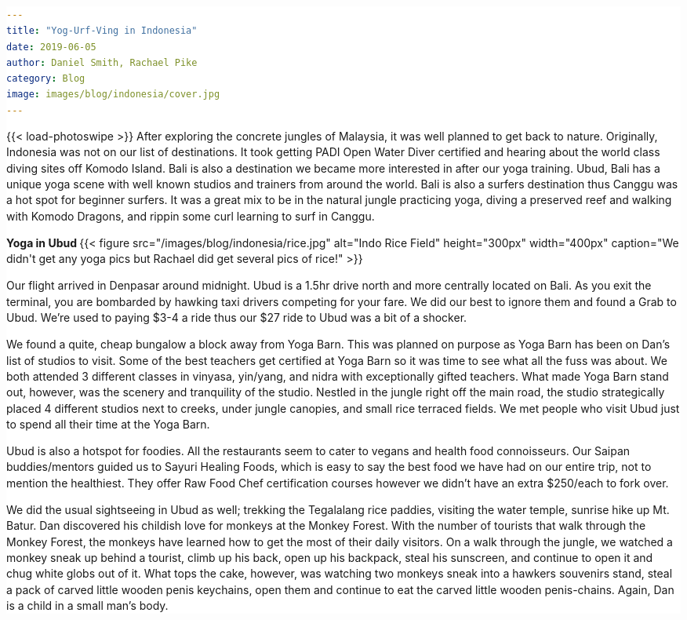 ```yaml
---
title: "Yog-Urf-Ving in Indonesia"
date: 2019-06-05
author: Daniel Smith, Rachael Pike
category: Blog
image: images/blog/indonesia/cover.jpg
---
```

{{< load-photoswipe >}}
After exploring the concrete jungles of Malaysia, it was well planned to get back to nature.  Originally, Indonesia was not on our list of destinations.  It took getting PADI Open Water Diver certified and hearing about the world class diving sites off Komodo Island.  Bali is also a destination we became more interested in after our yoga training.  Ubud, Bali has a unique yoga scene with well known studios and trainers from around the world.  Bali is also a surfers destination thus Canggu was a hot spot for beginner surfers.  It was a great mix to be in the natural jungle practicing yoga, diving a preserved reef and walking with Komodo Dragons, and rippin some curl learning to surf in Canggu.

<b> Yoga in Ubud </b>
{{< figure src="/images/blog/indonesia/rice.jpg" alt="Indo Rice Field" height="300px" width="400px" caption="We didn't get any yoga pics but Rachael did get several pics of rice!" >}}
<br/>

Our flight arrived in Denpasar around midnight.  Ubud is a 1.5hr drive north and more centrally located on Bali.  As you exit the terminal, you are bombarded by hawking taxi drivers competing for your fare.  We did our best to ignore them and found a Grab to Ubud.  We’re used to paying $3-4 a ride thus our $27 ride to Ubud was a bit of a shocker.

We found a quite, cheap bungalow a block away from Yoga Barn.  This was planned on purpose as Yoga Barn has been on Dan’s list of studios to visit.  Some of the best teachers get certified at Yoga Barn so it was time to see what all the fuss was about.  We both attended 3 different classes in vinyasa, yin/yang, and nidra with exceptionally gifted teachers.  What made Yoga Barn stand out, however, was the scenery and tranquility of the studio.  Nestled in the jungle right off the main road, the studio strategically placed 4 different studios next to creeks, under jungle canopies, and small rice terraced fields.  We met people who visit Ubud just to spend all their time at the Yoga Barn.  

Ubud is also a hotspot for foodies.  All the restaurants seem to cater to vegans and health food connoisseurs.  Our Saipan buddies/mentors guided us to Sayuri Healing Foods, which is easy to say the best food we have had on our entire trip, not to mention the healthiest.  They offer Raw Food Chef certification courses however we didn’t have an extra $250/each to fork over.

We did the usual sightseeing in Ubud as well; trekking the Tegalalang rice paddies, visiting the water temple, sunrise hike up Mt. Batur.  Dan discovered his childish love for monkeys at the Monkey Forest.  With the number of tourists that walk through the Monkey Forest, the monkeys have learned how to get the most of their daily visitors.  On a walk through the jungle, we watched a monkey sneak up behind a tourist, climb up his back, open up his backpack, steal his sunscreen, and continue to open it and chug white globs out of it.  What tops the cake, however, was watching two monkeys sneak into a hawkers souvenirs stand, steal a pack of carved little wooden penis keychains, open them and continue to eat the carved little wooden penis-chains.  Again, Dan is a child in a small man’s body.

<video width=“300″ height=“400″ controls>
<source src="/images/blog/indonesia/monkey.mp4" type="video/mp4" >
</video>
